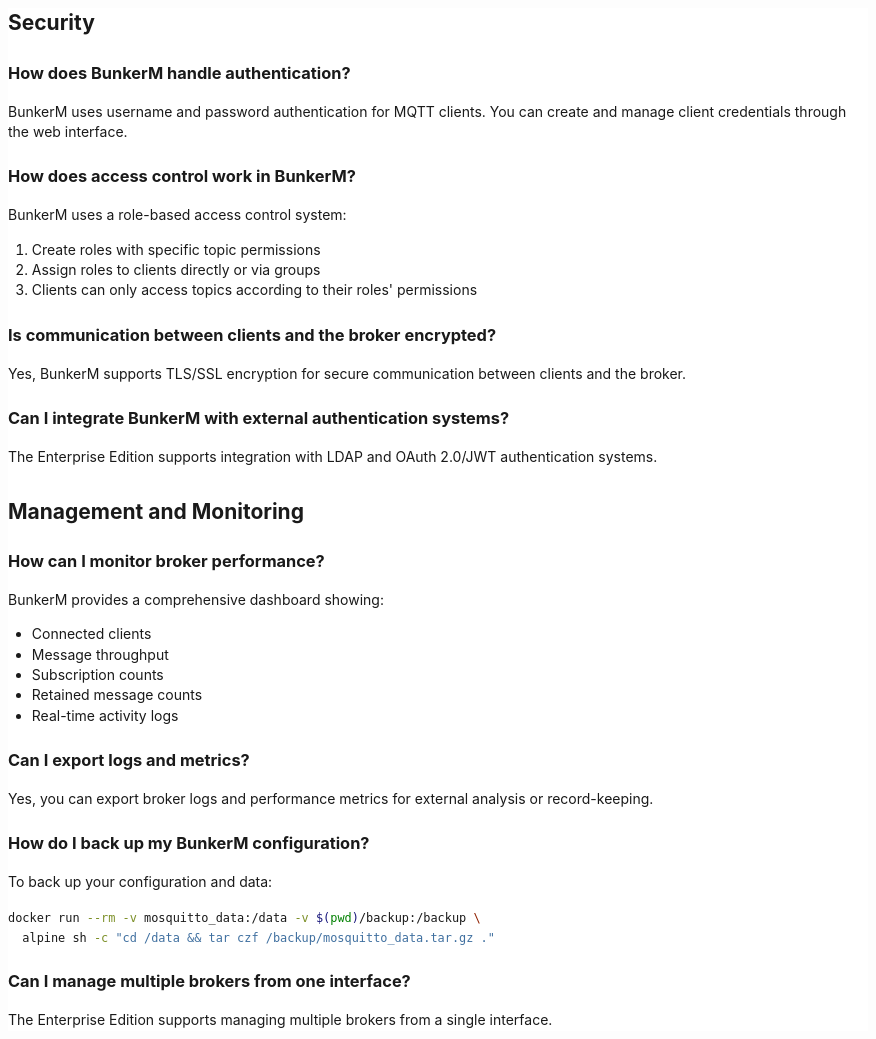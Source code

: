 ## Security

### How does BunkerM handle authentication?

BunkerM uses username and password authentication for MQTT clients. You can create and manage client credentials through the web interface.

### How does access control work in BunkerM?

BunkerM uses a role-based access control system:
1. Create roles with specific topic permissions
2. Assign roles to clients directly or via groups
3. Clients can only access topics according to their roles' permissions

### Is communication between clients and the broker encrypted?

Yes, BunkerM supports TLS/SSL encryption for secure communication between clients and the broker.

### Can I integrate BunkerM with external authentication systems?

The Enterprise Edition supports integration with LDAP and OAuth 2.0/JWT authentication systems.

## Management and Monitoring

### How can I monitor broker performance?

BunkerM provides a comprehensive dashboard showing:
- Connected clients
- Message throughput
- Subscription counts
- Retained message counts
- Real-time activity logs

### Can I export logs and metrics?

Yes, you can export broker logs and performance metrics for external analysis or record-keeping.

### How do I back up my BunkerM configuration?

To back up your configuration and data:

```bash
docker run --rm -v mosquitto_data:/data -v $(pwd)/backup:/backup \
  alpine sh -c "cd /data && tar czf /backup/mosquitto_data.tar.gz ."
```

### Can I manage multiple brokers from one interface?

The Enterprise Edition supports managing multiple brokers from a single interface.
